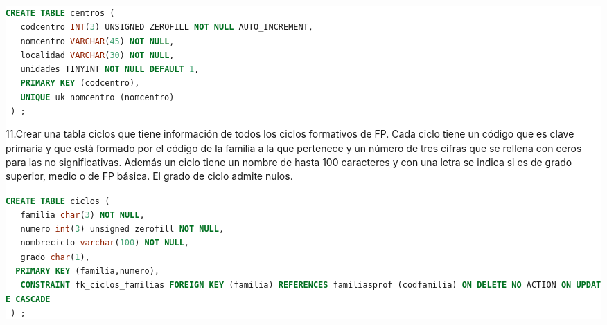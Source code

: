 ```sql
CREATE TABLE centros (
   codcentro INT(3) UNSIGNED ZEROFILL NOT NULL AUTO_INCREMENT,
   nomcentro VARCHAR(45) NOT NULL,
   localidad VARCHAR(30) NOT NULL,
   unidades TINYINT NOT NULL DEFAULT 1,
   PRIMARY KEY (codcentro),
   UNIQUE uk_nomcentro (nomcentro)
 ) ;
```

11.Crear una tabla ciclos que tiene información de todos los ciclos formativos de FP. Cada ciclo tiene un código que es clave primaria y que está formado por  el código de la familia a la que pertenece y un número de tres cifras que se rellena con ceros para las no significativas. Además un ciclo tiene un nombre de hasta 100 caracteres y con una letra se indica si es de grado superior, medio o de FP básica. El grado de ciclo admite nulos.

```sql
CREATE TABLE ciclos (
   familia char(3) NOT NULL,
   numero int(3) unsigned zerofill NOT NULL,
   nombreciclo varchar(100) NOT NULL,
   grado char(1),
  PRIMARY KEY (familia,numero),
   CONSTRAINT fk_ciclos_familias FOREIGN KEY (familia) REFERENCES familiasprof (codfamilia) ON DELETE NO ACTION ON UPDATE CASCADE
 ) ;
```